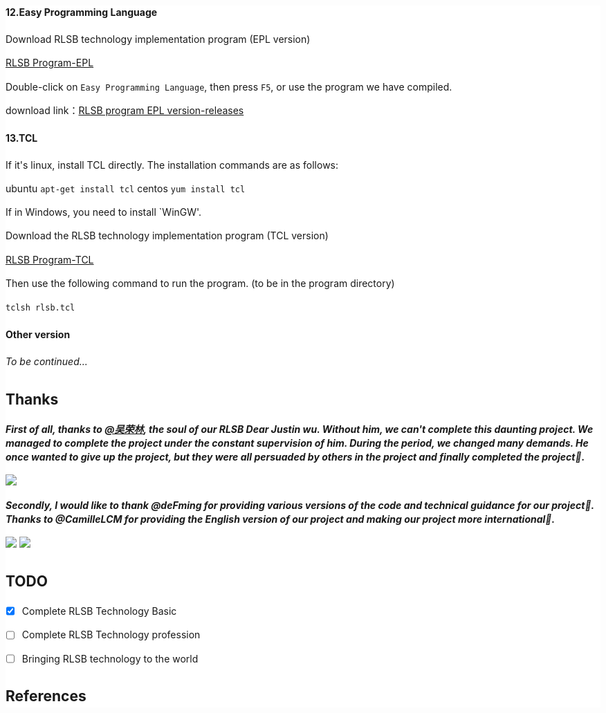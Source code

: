 
#### **12.Easy Programming Language**

Download RLSB technology implementation program (EPL version)

[RLSB Program-EPL](https://github.com/zhengjim/RLSB/blob/master/basic/%E6%98%93%E8%AF%AD%E8%A8%80)

Double-click on `Easy Programming Language`, then press `F5`, or use the program we have compiled.

download link：[RLSB program EPL version-releases](https://github.com/zhengjim/RLSB/releases/download/v1.0.2/RLSB.exe)

#### **13.TCL**

If it's linux, install TCL directly. The installation commands are as follows:

ubuntu
```apt-get install tcl```
centos
```yum install tcl```

If in Windows, you need to install `WinGW'.

Download the RLSB technology implementation program (TCL version)

[RLSB Program-TCL](https://github.com/zhengjim/RLSB/blob/master/basic/TCL/rlsb.tcl)

Then use the following command to run the program. (to be in the program directory)

```
tclsh rlsb.tcl
```


#### **Other version**

*To be continued...*

## Thanks

***First of all, thanks to [@吴荣林](https://github.com/zhengjim/RLSB/blob/master/images/rl.png), the soul of our RLSB Dear Justin wu. Without him, we can't complete this daunting project. We managed to complete the project under the constant supervision of him. During the period, we changed many demands. He once wanted to give up the project, but they were all persuaded by others in the project and finally completed the project🙏.***

![](./images/wu.jpg)

***Secondly, I would like to thank @deFming for providing various versions of the code and technical guidance for our project🙏. Thanks to @CamilleLCM for providing the English version of our project and making our project more international🙏.***

[![](./images/t-bag.png)](https://github.com/deFming) [![](./images/camillelcm.png)](https://github.com/CamilleLCM)


## TODO

- [x] Complete RLSB Technology Basic

- [ ] Complete RLSB Technology profession

- [ ] Bringing RLSB technology to the world


## References

```